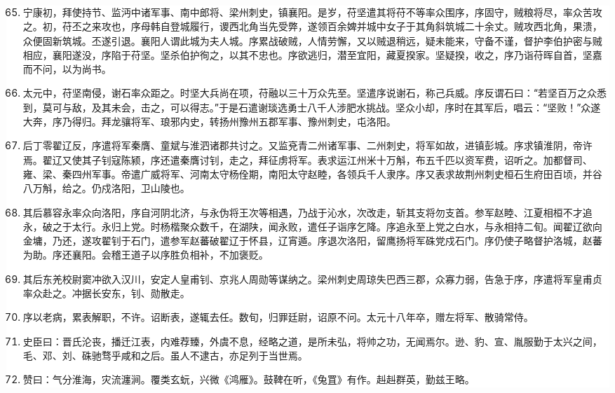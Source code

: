 65. <span id="王逊蔡豹羊鉴刘胤桓宣（族子伊硃伺毛宝（子穆之刘遐邓岳（子遐硃序）-65"></span>
宁康初，拜使持节、监沔中诸军事、南中郎将、梁州刺史，镇襄阳。是岁，苻坚遣其将苻不等率众围序，序固守，贼粮将尽，率众苦攻之。初，苻丕之来攻也，序母韩自登城履行，谡西北角当先受弊，遂领百余婢并城中女子于其角斜筑城二十余丈。贼攻西北角，果溃，众便固新筑城。丕遂引退。襄阳人谓此城为夫人城。序累战破贼，人情劳懈，又以贼退稍远，疑未能来，守备不谨，督护李伯护密与贼相应，襄阳遂没，序陷于苻坚。坚杀伯护徇之，以其不忠也。序欲逃归，潜至宜阳，藏夏揆家。坚疑揆，收之，序乃诣苻晖自首，坚嘉而不问，以为尚书。

66. <span id="王逊蔡豹羊鉴刘胤桓宣（族子伊硃伺毛宝（子穆之刘遐邓岳（子遐硃序）-66"></span>
太元中，苻坚南侵，谢石率众距之。时坚大兵尚在项，苻融以三十万众先至。坚遣序说谢石，称己兵威。序反谓石曰：“若坚百万之众悉到，莫可与敌，及其未会，击之，可以得志。”于是石遣谢琰选勇士八千人涉肥水挑战。坚众小却，序时在其军后，唱云：“坚败！”众遂大奔，序乃得归。拜龙骧将军、琅邪内史，转扬州豫州五郡军事、豫州刺史，屯洛阳。

67. <span id="王逊蔡豹羊鉴刘胤桓宣（族子伊硃伺毛宝（子穆之刘遐邓岳（子遐硃序）-67"></span>
后丁零翟辽反，序遣将军秦膺、童斌与淮泗诸郡共讨之。又监兗青二州诸军事、二州刺史，将军如故，进镇彭城。序求镇淮阴，帝许焉。翟辽又使其子钊寇陈颍，序还遣秦膺讨钊，走之，拜征虏将军。表求运江州米十万斛，布五千匹以资军费，诏听之。加都督司、雍、梁、秦四州军事。帝遣广威将军、河南太守杨佺期，南阳太守赵睦，各领兵千人隶序。序又表求故荆州刺史桓石生府田百顷，并谷八万斛，给之。仍戍洛阳，卫山陵也。

68. <span id="王逊蔡豹羊鉴刘胤桓宣（族子伊硃伺毛宝（子穆之刘遐邓岳（子遐硃序）-68"></span>
其后慕容永率众向洛阳，序自河阴北济，与永伪将王次等相遇，乃战于沁水，次改走，斩其支将勿支首。参军赵睦、江夏相桓不才追永，破之于太行。永归上党。时杨楷聚众数千，在湖陕，闻永败，遣任子诣序乞降。序追永至上党之白水，与永相持二旬。闻翟辽欲向金墉，乃还，遂攻翟钊于石门，遣参军赵蕃破翟辽于怀县，辽宵遁。序退次洛阳，留鹰扬将军硃党戍石门。序仍使子略督护洛城，赵蕃为助。序还襄阳。会稽王道子以序胜负相补，不加褒贬。

69. <span id="王逊蔡豹羊鉴刘胤桓宣（族子伊硃伺毛宝（子穆之刘遐邓岳（子遐硃序）-69"></span>
其后东羌校尉窦冲欲入汉川，安定人皇甫钊、京兆人周勋等谋纳之。梁州刺史周琼失巴西三郡，众寡力弱，告急于序，序遣将军皇甫贞率众赴之。冲据长安东，钊、勋散走。

70. <span id="王逊蔡豹羊鉴刘胤桓宣（族子伊硃伺毛宝（子穆之刘遐邓岳（子遐硃序）-70"></span>
序以老病，累表解职，不许。诏断表，遂辄去任。数旬，归罪廷尉，诏原不问。太元十八年卒，赠左将军、散骑常侍。

71. <span id="王逊蔡豹羊鉴刘胤桓宣（族子伊硃伺毛宝（子穆之刘遐邓岳（子遐硃序）-71"></span>
史臣曰：晋氏沦丧，播迁江表，内难荐臻，外虞不息，经略之道，是所未弘，将帅之功，无闻焉尔。逊、豹、宣、胤服勤于太兴之间，毛、邓、刘、硃驰骛乎咸和之后。虽人不逮古，亦足列于当世焉。

72. <span id="王逊蔡豹羊鉴刘胤桓宣（族子伊硃伺毛宝（子穆之刘遐邓岳（子遐硃序）-72"></span>
赞曰：气分淮海，灾流瀍涧。覆类玄蚖，兴微《鸿雁》。鼓鞞在听，《兔罝》有作。赳赳群英，勤兹王略。

